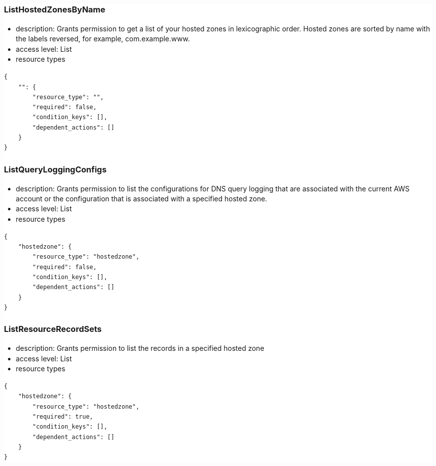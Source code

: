 ### ListHostedZonesByName

- description: Grants permission to get a list of your hosted zones in lexicographic order. Hosted zones are sorted by name with the labels reversed, for example, com.example.www.
- access level: List
- resource types

```
{
    "": {
        "resource_type": "",
        "required": false,
        "condition_keys": [],
        "dependent_actions": []
    }
}
```

### ListQueryLoggingConfigs

- description: Grants permission to list the configurations for DNS query logging that are associated with the current AWS account or the configuration that is associated with a specified hosted zone.
- access level: List
- resource types

```
{
    "hostedzone": {
        "resource_type": "hostedzone",
        "required": false,
        "condition_keys": [],
        "dependent_actions": []
    }
}
```

### ListResourceRecordSets

- description: Grants permission to list the records in a specified hosted zone
- access level: List
- resource types

```
{
    "hostedzone": {
        "resource_type": "hostedzone",
        "required": true,
        "condition_keys": [],
        "dependent_actions": []
    }
}
```

